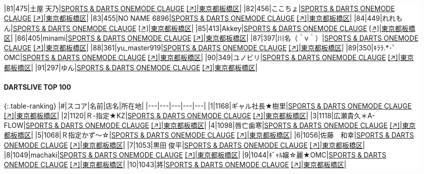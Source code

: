 |81|475|<span class="rank-name-dl">土屋 天乃</span>|<a href="/darts/rank/shops/ea890863136138930d9b047a20a7ba1e.html">SPORTS & DARTS ONEMODE CLAUGE</a> <a href="https://search.dartslive.com/jp/shop/ea890863136138930d9b047a20a7ba1e">[↗]</a>|<a href="/darts/rank/東京都/板橋区">東京都板橋区</a>|
|82|456|<span class="rank-name-dl">ここちょ</span>|<a href="/darts/rank/shops/ea890863136138930d9b047a20a7ba1e.html">SPORTS & DARTS ONEMODE CLAUGE</a> <a href="https://search.dartslive.com/jp/shop/ea890863136138930d9b047a20a7ba1e">[↗]</a>|<a href="/darts/rank/東京都/板橋区">東京都板橋区</a>|
|83|455|<span class="rank-name-dl">NO NAME 6896</span>|<a href="/darts/rank/shops/ea890863136138930d9b047a20a7ba1e.html">SPORTS & DARTS ONEMODE CLAUGE</a> <a href="https://search.dartslive.com/jp/shop/ea890863136138930d9b047a20a7ba1e">[↗]</a>|<a href="/darts/rank/東京都/板橋区">東京都板橋区</a>|
|84|449|<span class="rank-name-dl">れれもん</span>|<a href="/darts/rank/shops/ea890863136138930d9b047a20a7ba1e.html">SPORTS & DARTS ONEMODE CLAUGE</a> <a href="https://search.dartslive.com/jp/shop/ea890863136138930d9b047a20a7ba1e">[↗]</a>|<a href="/darts/rank/東京都/板橋区">東京都板橋区</a>|
|85|413|<span class="rank-name-dl">Akkey</span>|<a href="/darts/rank/shops/ea890863136138930d9b047a20a7ba1e.html">SPORTS & DARTS ONEMODE CLAUGE</a> <a href="https://search.dartslive.com/jp/shop/ea890863136138930d9b047a20a7ba1e">[↗]</a>|<a href="/darts/rank/東京都/板橋区">東京都板橋区</a>|
|86|405|<span class="rank-name-dl">minami</span>|<a href="/darts/rank/shops/ea890863136138930d9b047a20a7ba1e.html">SPORTS & DARTS ONEMODE CLAUGE</a> <a href="https://search.dartslive.com/jp/shop/ea890863136138930d9b047a20a7ba1e">[↗]</a>|<a href="/darts/rank/東京都/板橋区">東京都板橋区</a>|
|87|397|<span class="rank-name-dl">川名（＾ν＾）</span>|<a href="/darts/rank/shops/ea890863136138930d9b047a20a7ba1e.html">SPORTS & DARTS ONEMODE CLAUGE</a> <a href="https://search.dartslive.com/jp/shop/ea890863136138930d9b047a20a7ba1e">[↗]</a>|<a href="/darts/rank/東京都/板橋区">東京都板橋区</a>|
|88|361|<span class="rank-name-dl">yu_master919</span>|<a href="/darts/rank/shops/ea890863136138930d9b047a20a7ba1e.html">SPORTS & DARTS ONEMODE CLAUGE</a> <a href="https://search.dartslive.com/jp/shop/ea890863136138930d9b047a20a7ba1e">[↗]</a>|<a href="/darts/rank/東京都/板橋区">東京都板橋区</a>|
|89|350|<span class="rank-name-dl">ｷﾗﾗ.*･ﾟOMC</span>|<a href="/darts/rank/shops/ea890863136138930d9b047a20a7ba1e.html">SPORTS & DARTS ONEMODE CLAUGE</a> <a href="https://search.dartslive.com/jp/shop/ea890863136138930d9b047a20a7ba1e">[↗]</a>|<a href="/darts/rank/東京都/板橋区">東京都板橋区</a>|
|90|349|<span class="rank-name-dl">ユノビリ</span>|<a href="/darts/rank/shops/ea890863136138930d9b047a20a7ba1e.html">SPORTS & DARTS ONEMODE CLAUGE</a> <a href="https://search.dartslive.com/jp/shop/ea890863136138930d9b047a20a7ba1e">[↗]</a>|<a href="/darts/rank/東京都/板橋区">東京都板橋区</a>|
|91|297|<span class="rank-name-dl">ゆん</span>|<a href="/darts/rank/shops/ea890863136138930d9b047a20a7ba1e.html">SPORTS & DARTS ONEMODE CLAUGE</a> <a href="https://search.dartslive.com/jp/shop/ea890863136138930d9b047a20a7ba1e">[↗]</a>|<a href="/darts/rank/東京都/板橋区">東京都板橋区</a>|


#### DARTSLIVE TOP 100



{:.table-ranking}
|#|スコア|名前|店名|所在地|
|---|---|---|---|---|
|1|1168|<span class="rank-name-dl">ギャル社長★樹里</span>|<a href="/darts/rank/shops/ea890863136138930d9b047a20a7ba1e.html">SPORTS & DARTS ONEMODE CLAUGE</a> <a href="https://search.dartslive.com/jp/shop/ea890863136138930d9b047a20a7ba1e">[↗]</a>|<a href="/darts/rank/東京都/板橋区">東京都板橋区</a>|
|2|1120|<span class="rank-name-dl">Ｒ-指定★KZ</span>|<a href="/darts/rank/shops/ea890863136138930d9b047a20a7ba1e.html">SPORTS & DARTS ONEMODE CLAUGE</a> <a href="https://search.dartslive.com/jp/shop/ea890863136138930d9b047a20a7ba1e">[↗]</a>|<a href="/darts/rank/東京都/板橋区">東京都板橋区</a>|
|3|1118|<span class="rank-name-dl">広瀬貴久＊A-FLOW</span>|<a href="/darts/rank/shops/ea890863136138930d9b047a20a7ba1e.html">SPORTS & DARTS ONEMODE CLAUGE</a> <a href="https://search.dartslive.com/jp/shop/ea890863136138930d9b047a20a7ba1e">[↗]</a>|<a href="/darts/rank/東京都/板橋区">東京都板橋区</a>|
|4|1098|<span class="rank-name-dl">唇亡歯寒</span>|<a href="/darts/rank/shops/ea890863136138930d9b047a20a7ba1e.html">SPORTS & DARTS ONEMODE CLAUGE</a> <a href="https://search.dartslive.com/jp/shop/ea890863136138930d9b047a20a7ba1e">[↗]</a>|<a href="/darts/rank/東京都/板橋区">東京都板橋区</a>|
|5|1068|<span class="rank-name-dl">Ｒ指定かず〜☆</span>|<a href="/darts/rank/shops/ea890863136138930d9b047a20a7ba1e.html">SPORTS & DARTS ONEMODE CLAUGE</a> <a href="https://search.dartslive.com/jp/shop/ea890863136138930d9b047a20a7ba1e">[↗]</a>|<a href="/darts/rank/東京都/板橋区">東京都板橋区</a>|
|6|1056|<span class="rank-name-dl">佐藤　和幸</span>|<a href="/darts/rank/shops/ea890863136138930d9b047a20a7ba1e.html">SPORTS & DARTS ONEMODE CLAUGE</a> <a href="https://search.dartslive.com/jp/shop/ea890863136138930d9b047a20a7ba1e">[↗]</a>|<a href="/darts/rank/東京都/板橋区">東京都板橋区</a>|
|7|1053|<span class="rank-name-dl">黒田 俊平</span>|<a href="/darts/rank/shops/ea890863136138930d9b047a20a7ba1e.html">SPORTS & DARTS ONEMODE CLAUGE</a> <a href="https://search.dartslive.com/jp/shop/ea890863136138930d9b047a20a7ba1e">[↗]</a>|<a href="/darts/rank/東京都/板橋区">東京都板橋区</a>|
|8|1049|<span class="rank-name-dl">machaki</span>|<a href="/darts/rank/shops/ea890863136138930d9b047a20a7ba1e.html">SPORTS & DARTS ONEMODE CLAUGE</a> <a href="https://search.dartslive.com/jp/shop/ea890863136138930d9b047a20a7ba1e">[↗]</a>|<a href="/darts/rank/東京都/板橋区">東京都板橋区</a>|
|9|1044|<span class="rank-name-dl">ｷﾞｬﾙ嬢☆麗★OMC</span>|<a href="/darts/rank/shops/ea890863136138930d9b047a20a7ba1e.html">SPORTS & DARTS ONEMODE CLAUGE</a> <a href="https://search.dartslive.com/jp/shop/ea890863136138930d9b047a20a7ba1e">[↗]</a>|<a href="/darts/rank/東京都/板橋区">東京都板橋区</a>|
|10|1043|<span class="rank-name-dl">將</span>|<a href="/darts/rank/shops/ea890863136138930d9b047a20a7ba1e.html">SPORTS & DARTS ONEMODE CLAUGE</a> <a href="https://search.dartslive.com/jp/shop/ea890863136138930d9b047a20a7ba1e">[↗]</a>|<a href="/darts/rank/東京都/板橋区">東京都板橋区</a>|